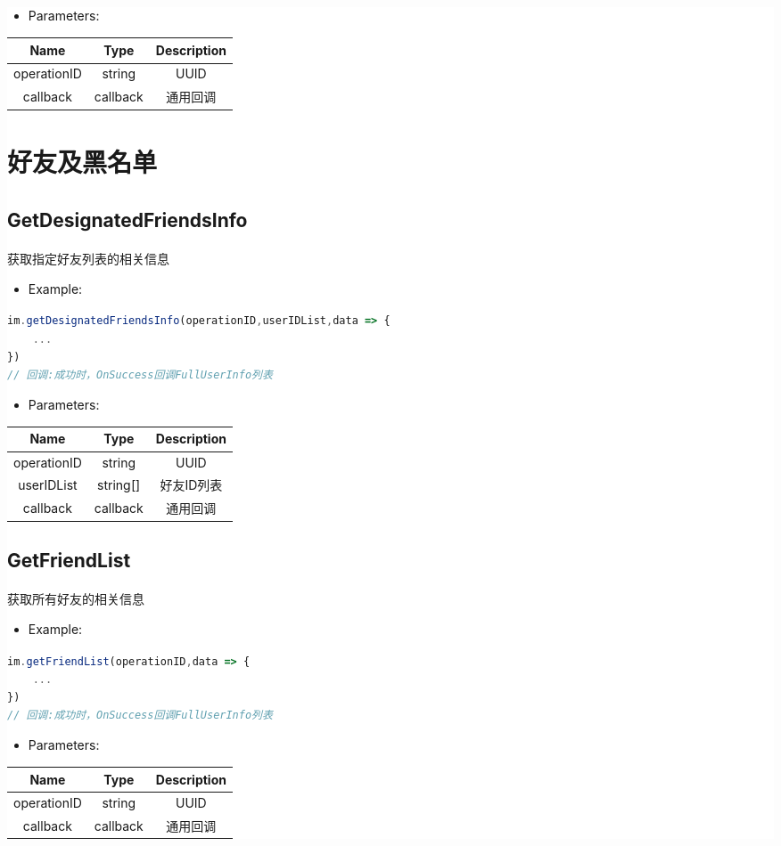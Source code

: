 * Parameters:

|    Name     |   Type   | Description |
| :---------: | :------: | :---------: |
| operationID |  string  |    UUID     |
|  callback   | callback |    通用回调     |

# 好友及黑名单

## GetDesignatedFriendsInfo

获取指定好友列表的相关信息

* Example:

```js
im.getDesignatedFriendsInfo(operationID,userIDList,data => {
	...
})
// 回调:成功时，OnSuccess回调FullUserInfo列表
```

* Parameters:

|    Name     |   Type   | Description |
| :---------: | :------: | :---------: |
| operationID |  string  |    UUID     |
| userIDList  | string[] |   好友ID列表    |
|  callback   | callback |    通用回调     |

## GetFriendList

获取所有好友的相关信息

* Example:

```js
im.getFriendList(operationID,data => {
	...
})
// 回调:成功时，OnSuccess回调FullUserInfo列表
```

* Parameters:

|    Name     |   Type   | Description |
| :---------: | :------: | :---------: |
| operationID |  string  |    UUID     |
|  callback   | callback |    通用回调     |
